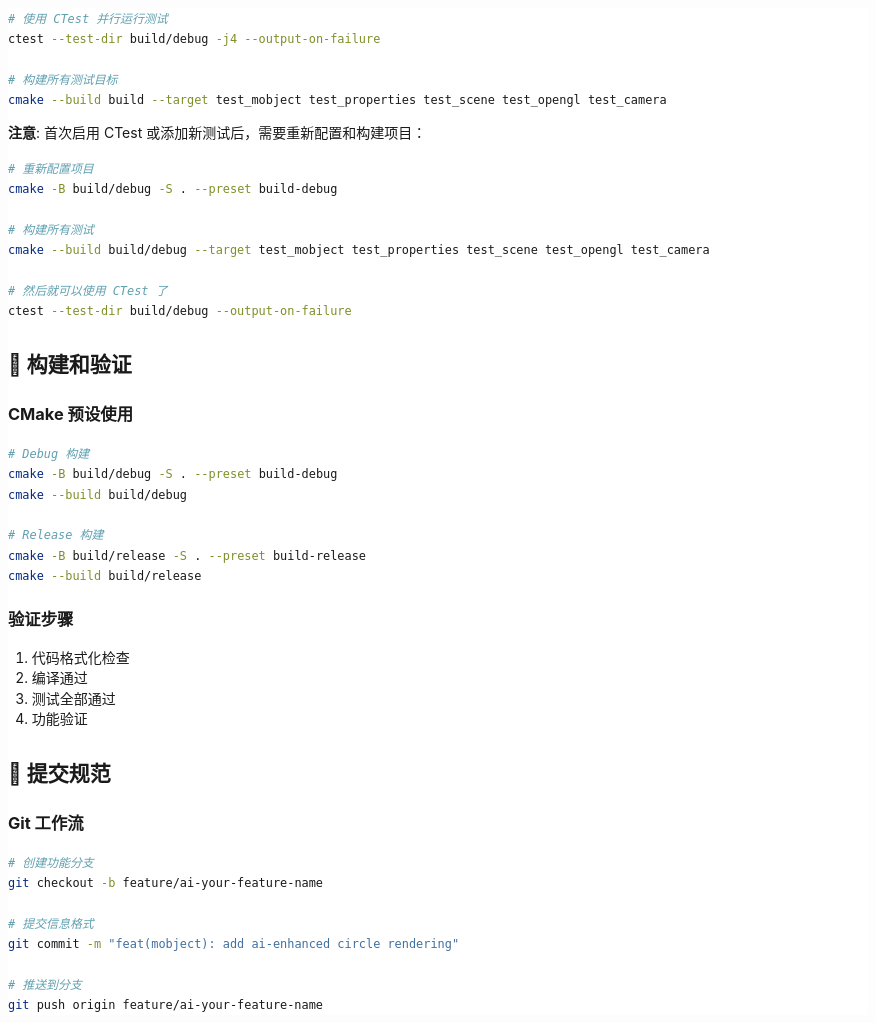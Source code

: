 ```bash
# 使用 CTest 并行运行测试
ctest --test-dir build/debug -j4 --output-on-failure

# 构建所有测试目标
cmake --build build --target test_mobject test_properties test_scene test_opengl test_camera
```

**注意**: 首次启用 CTest 或添加新测试后，需要重新配置和构建项目：
```bash
# 重新配置项目
cmake -B build/debug -S . --preset build-debug

# 构建所有测试
cmake --build build/debug --target test_mobject test_properties test_scene test_opengl test_camera

# 然后就可以使用 CTest 了
ctest --test-dir build/debug --output-on-failure
```

## 🔧 构建和验证

### CMake 预设使用
```bash
# Debug 构建
cmake -B build/debug -S . --preset build-debug
cmake --build build/debug

# Release 构建  
cmake -B build/release -S . --preset build-release
cmake --build build/release
```

### 验证步骤
1. 代码格式化检查
2. 编译通过
3. 测试全部通过
4. 功能验证

## 📝 提交规范

### Git 工作流
```bash
# 创建功能分支
git checkout -b feature/ai-your-feature-name

# 提交信息格式
git commit -m "feat(mobject): add ai-enhanced circle rendering"

# 推送到分支
git push origin feature/ai-your-feature-name
```
